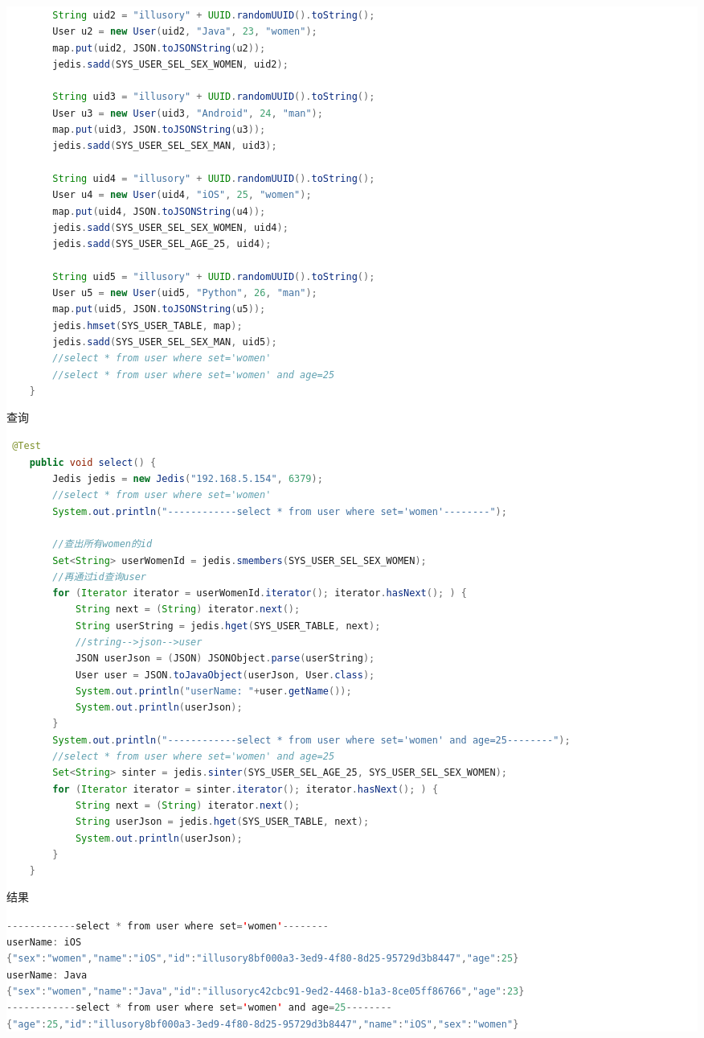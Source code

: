 ```java
        String uid2 = "illusory" + UUID.randomUUID().toString();
        User u2 = new User(uid2, "Java", 23, "women");
        map.put(uid2, JSON.toJSONString(u2));
        jedis.sadd(SYS_USER_SEL_SEX_WOMEN, uid2);

        String uid3 = "illusory" + UUID.randomUUID().toString();
        User u3 = new User(uid3, "Android", 24, "man");
        map.put(uid3, JSON.toJSONString(u3));
        jedis.sadd(SYS_USER_SEL_SEX_MAN, uid3);

        String uid4 = "illusory" + UUID.randomUUID().toString();
        User u4 = new User(uid4, "iOS", 25, "women");
        map.put(uid4, JSON.toJSONString(u4));
        jedis.sadd(SYS_USER_SEL_SEX_WOMEN, uid4);
        jedis.sadd(SYS_USER_SEL_AGE_25, uid4);

        String uid5 = "illusory" + UUID.randomUUID().toString();
        User u5 = new User(uid5, "Python", 26, "man");
        map.put(uid5, JSON.toJSONString(u5));
        jedis.hmset(SYS_USER_TABLE, map);
        jedis.sadd(SYS_USER_SEL_SEX_MAN, uid5);
        //select * from user where set='women'
        //select * from user where set='women' and age=25
    }
```
查询
```java
 @Test
    public void select() {
        Jedis jedis = new Jedis("192.168.5.154", 6379);
        //select * from user where set='women'
        System.out.println("------------select * from user where set='women'--------");

        //查出所有women的id
        Set<String> userWomenId = jedis.smembers(SYS_USER_SEL_SEX_WOMEN);
        //再通过id查询user
        for (Iterator iterator = userWomenId.iterator(); iterator.hasNext(); ) {
            String next = (String) iterator.next();
            String userString = jedis.hget(SYS_USER_TABLE, next);
            //string-->json-->user
            JSON userJson = (JSON) JSONObject.parse(userString);
            User user = JSON.toJavaObject(userJson, User.class);
            System.out.println("userName: "+user.getName());
            System.out.println(userJson);
        }
        System.out.println("------------select * from user where set='women' and age=25--------");
        //select * from user where set='women' and age=25
        Set<String> sinter = jedis.sinter(SYS_USER_SEL_AGE_25, SYS_USER_SEL_SEX_WOMEN);
        for (Iterator iterator = sinter.iterator(); iterator.hasNext(); ) {
            String next = (String) iterator.next();
            String userJson = jedis.hget(SYS_USER_TABLE, next);
            System.out.println(userJson);
        }
    }
```
结果
```java
------------select * from user where set='women'--------
userName: iOS
{"sex":"women","name":"iOS","id":"illusory8bf000a3-3ed9-4f80-8d25-95729d3b8447","age":25}
userName: Java
{"sex":"women","name":"Java","id":"illusoryc42cbc91-9ed2-4468-b1a3-8ce05ff86766","age":23}
------------select * from user where set='women' and age=25--------
{"age":25,"id":"illusory8bf000a3-3ed9-4f80-8d25-95729d3b8447","name":"iOS","sex":"women"}
```